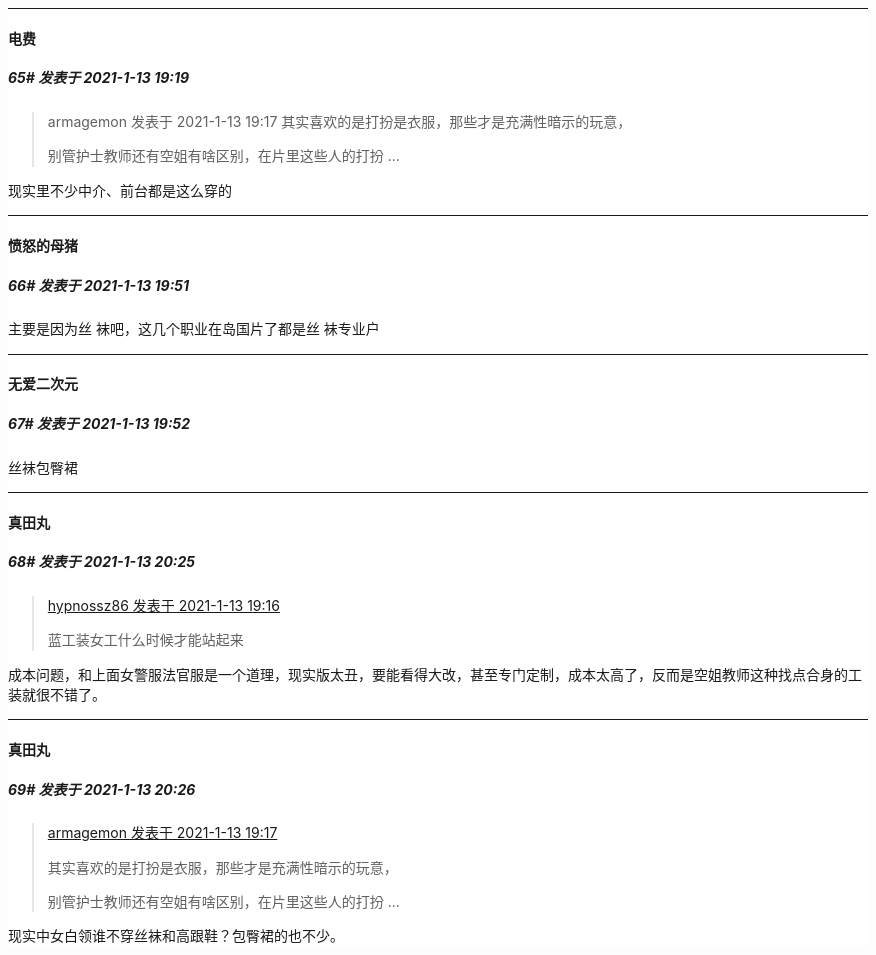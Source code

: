 
-----

####  电费  
##### 65#       发表于 2021-1-13 19:19


<blockquote>armagemon 发表于 2021-1-13 19:17
其实喜欢的是打扮是衣服，那些才是充满性暗示的玩意，

别管护士教师还有空姐有啥区别，在片里这些人的打扮 ...</blockquote>
现实里不少中介、前台都是这么穿的


-----

####  愤怒的母猪  
##### 66#       发表于 2021-1-13 19:51


主要是因为丝 袜吧，这几个职业在岛国片了都是丝 袜专业户


-----

####  无爱二次元  
##### 67#       发表于 2021-1-13 19:52


丝袜包臀裙


-----

####  真田丸  
##### 68#       发表于 2021-1-13 20:25


<blockquote><a href="httphttps://bbs.saraba1st.com/2b/forum.php?mod=redirect&amp;goto=findpost&amp;pid=50025375&amp;ptid=1982633" target="_blank">hypnossz86 发表于 2021-1-13 19:16</a>

蓝工装女工什么时候才能站起来</blockquote>
成本问题，和上面女警服法官服是一个道理，现实版太丑，要能看得大改，甚至专门定制，成本太高了，反而是空姐教师这种找点合身的工装就很不错了。


-----

####  真田丸  
##### 69#       发表于 2021-1-13 20:26


<blockquote><a href="httphttps://bbs.saraba1st.com/2b/forum.php?mod=redirect&amp;goto=findpost&amp;pid=50025387&amp;ptid=1982633" target="_blank">armagemon 发表于 2021-1-13 19:17</a>

其实喜欢的是打扮是衣服，那些才是充满性暗示的玩意，

别管护士教师还有空姐有啥区别，在片里这些人的打扮 ...</blockquote>
现实中女白领谁不穿丝袜和高跟鞋？包臀裙的也不少。

